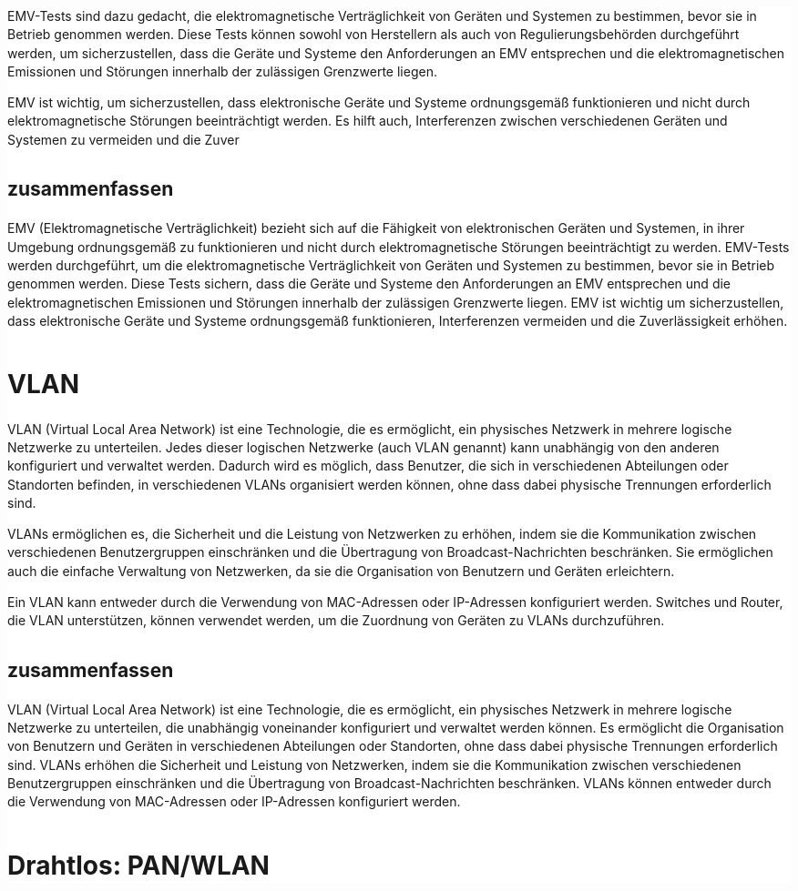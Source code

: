 EMV-Tests sind dazu gedacht, die elektromagnetische Verträglichkeit von Geräten und Systemen zu bestimmen, bevor sie in Betrieb genommen werden. Diese Tests können sowohl von Herstellern als auch von Regulierungsbehörden durchgeführt werden, um sicherzustellen, dass die Geräte und Systeme den Anforderungen an EMV entsprechen und die elektromagnetischen Emissionen und Störungen innerhalb der zulässigen Grenzwerte liegen.

EMV ist wichtig, um sicherzustellen, dass elektronische Geräte und Systeme ordnungsgemäß funktionieren und nicht durch elektromagnetische Störungen beeinträchtigt werden. Es hilft auch, Interferenzen zwischen verschiedenen Geräten und Systemen zu vermeiden und die Zuver

## zusammenfassen


EMV (Elektromagnetische Verträglichkeit) bezieht sich auf die Fähigkeit von elektronischen Geräten und Systemen, in ihrer Umgebung ordnungsgemäß zu funktionieren und nicht durch elektromagnetische Störungen beeinträchtigt zu werden. EMV-Tests werden durchgeführt, um die elektromagnetische Verträglichkeit von Geräten und Systemen zu bestimmen, bevor sie in Betrieb genommen werden. Diese Tests sichern, dass die Geräte und Systeme den Anforderungen an EMV entsprechen und die elektromagnetischen Emissionen und Störungen innerhalb der zulässigen Grenzwerte liegen. EMV ist wichtig um sicherzustellen, dass elektronische Geräte und Systeme ordnungsgemäß funktionieren, Interferenzen vermeiden und die Zuverlässigkeit erhöhen.

# VLAN


VLAN (Virtual Local Area Network) ist eine Technologie, die es ermöglicht, ein physisches Netzwerk in mehrere logische Netzwerke zu unterteilen. Jedes dieser logischen Netzwerke (auch VLAN genannt) kann unabhängig von den anderen konfiguriert und verwaltet werden. Dadurch wird es möglich, dass Benutzer, die sich in verschiedenen Abteilungen oder Standorten befinden, in verschiedenen VLANs organisiert werden können, ohne dass dabei physische Trennungen erforderlich sind.

VLANs ermöglichen es, die Sicherheit und die Leistung von Netzwerken zu erhöhen, indem sie die Kommunikation zwischen verschiedenen Benutzergruppen einschränken und die Übertragung von Broadcast-Nachrichten beschränken. Sie ermöglichen auch die einfache Verwaltung von Netzwerken, da sie die Organisation von Benutzern und Geräten erleichtern.

Ein VLAN kann entweder durch die Verwendung von MAC-Adressen oder IP-Adressen konfiguriert werden. Switches und Router, die VLAN unterstützen, können verwendet werden, um die Zuordnung von Geräten zu VLANs durchzuführen.


## zusammenfassen


VLAN (Virtual Local Area Network) ist eine Technologie, die es ermöglicht, ein physisches Netzwerk in mehrere logische Netzwerke zu unterteilen, die unabhängig voneinander konfiguriert und verwaltet werden können. Es ermöglicht die Organisation von Benutzern und Geräten in verschiedenen Abteilungen oder Standorten, ohne dass dabei physische Trennungen erforderlich sind. VLANs erhöhen die Sicherheit und Leistung von Netzwerken, indem sie die Kommunikation zwischen verschiedenen Benutzergruppen einschränken und die Übertragung von Broadcast-Nachrichten beschränken. VLANs können entweder durch die Verwendung von MAC-Adressen oder IP-Adressen konfiguriert werden.


# Drahtlos: PAN/WLAN
